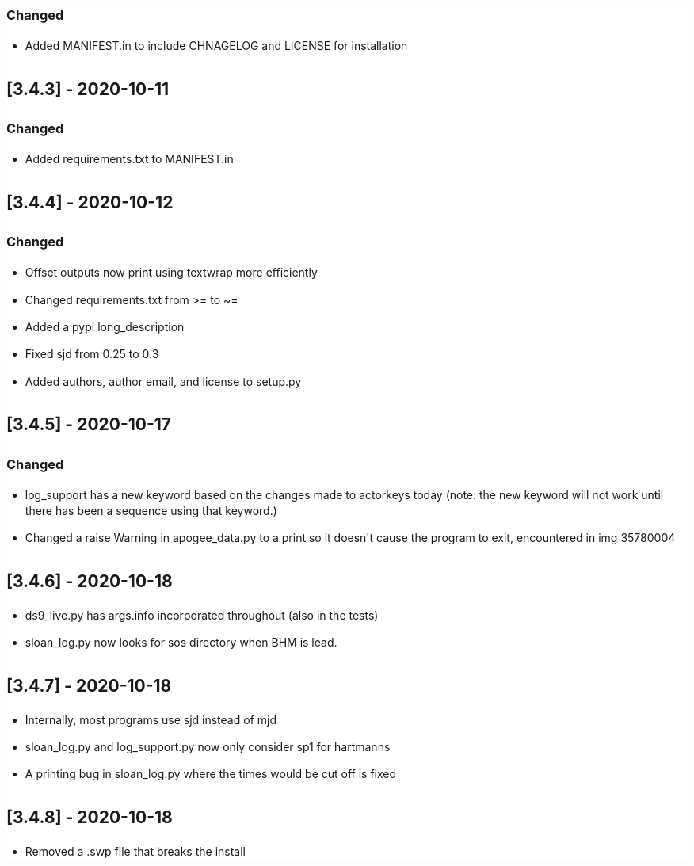 ### Changed

- Added MANIFEST.in to include CHNAGELOG and LICENSE for installation

## [3.4.3] - 2020-10-11

### Changed

- Added requirements.txt to MANIFEST.in

## [3.4.4] - 2020-10-12

### Changed

- Offset outputs now print using textwrap more efficiently

- Changed requirements.txt from >= to ~=

- Added a pypi long_description

- Fixed sjd from 0.25 to 0.3

- Added authors, author email, and license to setup.py

## [3.4.5] - 2020-10-17

### Changed

- log_support has a new keyword based on the changes made to actorkeys today
 (note: the new keyword will not work until there has been a sequence using that
 keyword.)

- Changed a raise Warning in apogee_data.py to a print so it doesn't cause
 the program to exit, encountered in img 35780004
 
## [3.4.6] - 2020-10-18

- ds9_live.py has args.info incorporated throughout (also in the tests)

- sloan_log.py now looks for sos directory when BHM is lead.

## [3.4.7] - 2020-10-18

- Internally, most programs use sjd instead of mjd

- sloan_log.py and log_support.py now only consider sp1 for hartmanns

- A printing bug in sloan_log.py where the times would be cut off is fixed

## [3.4.8] - 2020-10-18

- Removed a .swp file that breaks the install
